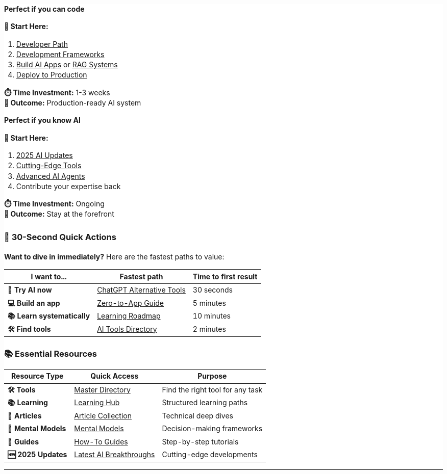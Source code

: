 </td>
<td>

**Perfect if you can code**

**🔧 Start Here:**

1. [Developer Path](./learning/README.md#developer-path)
2. [Development Frameworks](./tools/ai-tools-master-directory.md#development-frameworks)
3. [Build AI Apps](./guides/goal-oriented-guides.md#building-conversational-ai) or [RAG Systems](./guides/goal-oriented-guides.md#knowledge--data-integration)
4. [Deploy to Production](./guides/goal-oriented-guides.md#production-deployment)

**⏱️ Time Investment:** 1-3 weeks  
**🎯 Outcome:** Production-ready AI system

</td>
<td>

**Perfect if you know AI**

**🧠 Start Here:**

1. [2025 AI Updates](./reference/2025-ai-updates.md)
2. [Cutting-Edge Tools](./tools/ai-tools-master-directory.md#2025-breakthrough-tools)
3. [Advanced AI Agents](./guides/goal-oriented-guides.md#ai-agents--automation)
4. Contribute your expertise back

**⏱️ Time Investment:** Ongoing  
**🎯 Outcome:** Stay at the forefront

</td>
</tr>
</table>

### 🚀 **30-Second Quick Actions**

**Want to dive in immediately?** Here are the fastest paths to value:

| I want to...               | Fastest path                                                                        | Time to first result |
| -------------------------- | ----------------------------------------------------------------------------------- | -------------------- |
| **🤖 Try AI now**          | [ChatGPT Alternative Tools](./tools/ai-tools-master-directory.md#conversational-ai) | 30 seconds           |
| **💻 Build an app**         | [Zero-to-App Guide](./guides/goal-oriented-guides.md#getting-started)               | 5 minutes            |
| **📚 Learn systematically** | [Learning Roadmap](./learning/README.md)                                            | 10 minutes           |
| **🛠️ Find tools**          | [AI Tools Directory](./tools/ai-tools-master-directory.md)                          | 2 minutes            |

### 📚 **Essential Resources**

| Resource Type        | Quick Access                                              | Purpose                          |
| -------------------- | --------------------------------------------------------- | -------------------------------- |
| **🛠️ Tools**         | [Master Directory](./tools/ai-tools-master-directory.md)  | Find the right tool for any task |
| **📚 Learning**      | [Learning Hub](./learning/README.md)                      | Structured learning paths        |
| **📄 Articles**      | [Article Collection](./reference/articles.md)             | Technical deep dives             |
| **🧠 Mental Models** | [Mental Models](./personal/mental-models/README.md)       | Decision-making frameworks       |
| **🎯 Guides**        | [How-To Guides](./guides/goal-oriented-guides.md)         | Step-by-step tutorials           |
| **🆕 2025 Updates**  | [Latest AI Breakthroughs](./reference/2025-ai-updates.md) | Cutting-edge developments        |

---